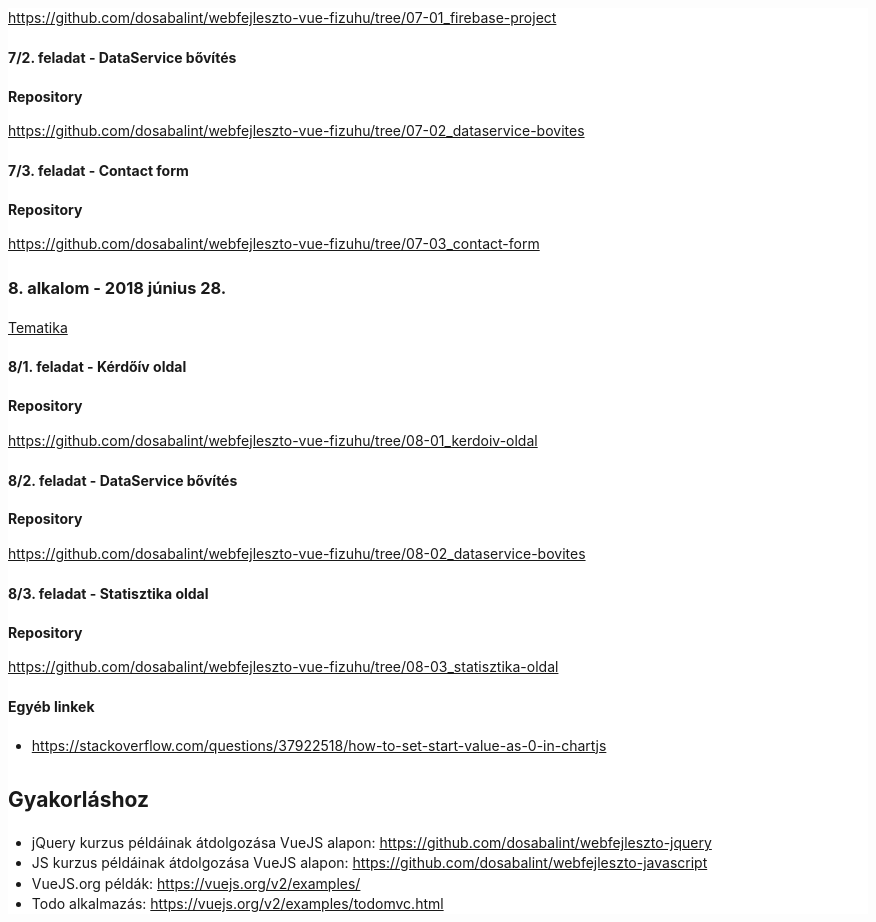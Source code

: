 https://github.com/dosabalint/webfejleszto-vue-fizuhu/tree/07-01_firebase-project

#### 7/2. feladat - DataService bővítés

**Repository**

https://github.com/dosabalint/webfejleszto-vue-fizuhu/tree/07-02_dataservice-bovites

#### 7/3. feladat - Contact form

**Repository**

https://github.com/dosabalint/webfejleszto-vue-fizuhu/tree/07-03_contact-form

### 8. alkalom - 2018 június 28.

[Tematika](assets/mm-vue08.png)

#### 8/1. feladat - Kérdőív oldal

**Repository**

https://github.com/dosabalint/webfejleszto-vue-fizuhu/tree/08-01_kerdoiv-oldal

#### 8/2. feladat - DataService bővítés

**Repository**

https://github.com/dosabalint/webfejleszto-vue-fizuhu/tree/08-02_dataservice-bovites

#### 8/3. feladat - Statisztika oldal

**Repository**

https://github.com/dosabalint/webfejleszto-vue-fizuhu/tree/08-03_statisztika-oldal

#### Egyéb linkek

- https://stackoverflow.com/questions/37922518/how-to-set-start-value-as-0-in-chartjs

## Gyakorláshoz

- jQuery kurzus példáinak átdolgozása VueJS alapon: https://github.com/dosabalint/webfejleszto-jquery
- JS kurzus példáinak átdolgozása VueJS alapon: https://github.com/dosabalint/webfejleszto-javascript
- VueJS.org példák: https://vuejs.org/v2/examples/
- Todo alkalmazás: https://vuejs.org/v2/examples/todomvc.html
